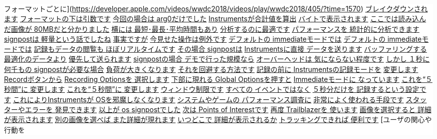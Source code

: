 フォーマットごとに](https://developer.apple.com/videos/wwdc2018/videos/play/wwdc2018/405/?time=1570) [ブレイクダウンされます](https://developer.apple.com/videos/wwdc2018/videos/play/wwdc2018/405/?time=1574) [フォーマットの下は引数です](https://developer.apple.com/videos/wwdc2018/videos/play/wwdc2018/405/?time=1576) [今回の場合は
arg0だけでした](https://developer.apple.com/videos/wwdc2018/videos/play/wwdc2018/405/?time=1579) [Instrumentsが合計値を算出](https://developer.apple.com/videos/wwdc2018/videos/play/wwdc2018/405/?time=1584) [バイトで表示されます](https://developer.apple.com/videos/wwdc2018/videos/play/wwdc2018/405/?time=1586) [ここでは読み込んだ画像が
80MBだと分かりました](https://developer.apple.com/videos/wwdc2018/videos/play/wwdc2018/405/?time=1588) [横には
最短･最長･平均時間もあり](https://developer.apple.com/videos/wwdc2018/videos/play/wwdc2018/405/?time=1596) [分析するのに最適です](https://developer.apple.com/videos/wwdc2018/videos/play/wwdc2018/405/?time=1600) [パフォーマンスを
統計的に分析できます](https://developer.apple.com/videos/wwdc2018/videos/play/wwdc2018/405/?time=1603) [signpostは
軽量という話でしたね](https://developer.apple.com/videos/wwdc2018/videos/play/wwdc2018/405/?time=1608) [事実ですが](https://developer.apple.com/videos/wwdc2018/videos/play/wwdc2018/405/?time=1612) [今見せた操作は例外です](https://developer.apple.com/videos/wwdc2018/videos/play/wwdc2018/405/?time=1614) [デフォルトの
immediateモードでは](https://developer.apple.com/videos/wwdc2018/videos/play/wwdc2018/405/?time=1618) [デフォルトの
immediateモードでは](https://developer.apple.com/videos/wwdc2018/videos/play/wwdc2018/405/?time=1618) [記録もデータの閲覧も
ほぼリアルタイムです](https://developer.apple.com/videos/wwdc2018/videos/play/wwdc2018/405/?time=1621) [その場合 signpostは](https://developer.apple.com/videos/wwdc2018/videos/play/wwdc2018/405/?time=1626) [Instrumentsに直接
データを送ります](https://developer.apple.com/videos/wwdc2018/videos/play/wwdc2018/405/?time=1629) [バッファリングする
最適化のデータより](https://developer.apple.com/videos/wwdc2018/videos/play/wwdc2018/405/?time=1633) [優先して送られます](https://developer.apple.com/videos/wwdc2018/videos/play/wwdc2018/405/?time=1637) [signpostの場合
デモで行った規模なら](https://developer.apple.com/videos/wwdc2018/videos/play/wwdc2018/405/?time=1639) [オーバーヘッドは
気にならない程度です](https://developer.apple.com/videos/wwdc2018/videos/play/wwdc2018/405/?time=1643) [しかし １秒に何千もの
signpostが必要な場合](https://developer.apple.com/videos/wwdc2018/videos/play/wwdc2018/405/?time=1648) [負荷が大きくなります](https://developer.apple.com/videos/wwdc2018/videos/play/wwdc2018/405/?time=1652) [それを回避する方法です](https://developer.apple.com/videos/wwdc2018/videos/play/wwdc2018/405/?time=1655) [記録の前に
Instrumentsの記録モードを](https://developer.apple.com/videos/wwdc2018/videos/play/wwdc2018/405/?time=1657) [変更します](https://developer.apple.com/videos/wwdc2018/videos/play/wwdc2018/405/?time=1661) [Recordボタンから](https://developer.apple.com/videos/wwdc2018/videos/play/wwdc2018/405/?time=1663) [Recording Optionsを
選択します](https://developer.apple.com/videos/wwdc2018/videos/play/wwdc2018/405/?time=1664) [下部に現れる
Global Optionsを押すと](https://developer.apple.com/videos/wwdc2018/videos/play/wwdc2018/405/?time=1670) [Immediateモードに
なっています](https://developer.apple.com/videos/wwdc2018/videos/play/wwdc2018/405/?time=1675) [これを“５秒間”に
変更します](https://developer.apple.com/videos/wwdc2018/videos/play/wwdc2018/405/?time=1677) [これを“５秒間”に
変更します](https://developer.apple.com/videos/wwdc2018/videos/play/wwdc2018/405/?time=1677) [ウィンドウ制限です](https://developer.apple.com/videos/wwdc2018/videos/play/wwdc2018/405/?time=1680) [すべての
イベントではなく](https://developer.apple.com/videos/wwdc2018/videos/play/wwdc2018/405/?time=1683) [５秒分だけを
記録するという設定です](https://developer.apple.com/videos/wwdc2018/videos/play/wwdc2018/405/?time=1686) [これによりInstrumentsが
OSを邪魔しなくなります](https://developer.apple.com/videos/wwdc2018/videos/play/wwdc2018/405/?time=1690) [システムやゲームの
パフォーマンス調査に](https://developer.apple.com/videos/wwdc2018/videos/play/wwdc2018/405/?time=1695) [非常によく使われる手段です](https://developer.apple.com/videos/wwdc2018/videos/play/wwdc2018/405/?time=1698) [スタッターやエラーを
発見できます](https://developer.apple.com/videos/wwdc2018/videos/play/wwdc2018/405/?time=1702) [以上が
os signpostでした](https://developer.apple.com/videos/wwdc2018/videos/play/wwdc2018/405/?time=1707) [次は
Points of Interestです](https://developer.apple.com/videos/wwdc2018/videos/play/wwdc2018/405/?time=1712) [再度 Trailblazerを
使います](https://developer.apple.com/videos/wwdc2018/videos/play/wwdc2018/405/?time=1716) [画像を選択すると
詳細が表示されます](https://developer.apple.com/videos/wwdc2018/videos/play/wwdc2018/405/?time=1720) [別の画像を選べば
また詳細が現れます](https://developer.apple.com/videos/wwdc2018/videos/play/wwdc2018/405/?time=1725) [いつどこで
詳細が表示されるか](https://developer.apple.com/videos/wwdc2018/videos/play/wwdc2018/405/?time=1730) [トラッキングできれば
便利です](https://developer.apple.com/videos/wwdc2018/videos/play/wwdc2018/405/?time=1733) [ユーザの関心や行動を